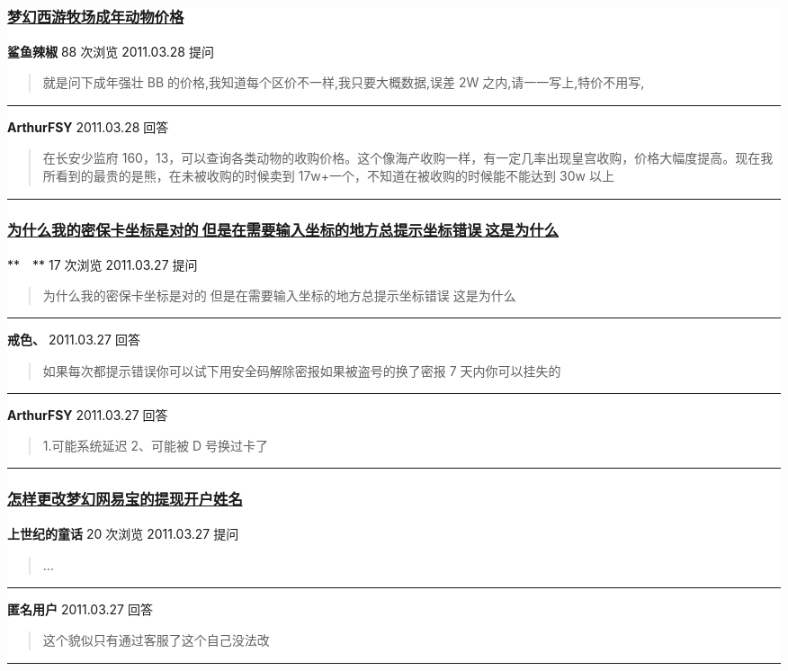 ### [梦幻西游牧场成年动物价格](https://wenwen.sogou.com/question/q276056839.htm)

**鲨鱼辣椒**
88 次浏览 2011.03.28 提问

> 就是问下成年强壮 BB 的价格,我知道每个区价不一样,我只要大概数据,误差 2W 之内,请一一写上,特价不用写,

---

**ArthurFSY**
2011.03.28 回答

> 在长安少监府 160，13，可以查询各类动物的收购价格。这个像海产收购一样，有一定几率出现皇宫收购，价格大幅度提高。现在我所看到的最贵的是熊，在未被收购的时候卖到 17w+一个，不知道在被收购的时候能不能达到 30w 以上

---

### [为什么我的密保卡坐标是对的 但是在需要输入坐标的地方总提示坐标错误 这是为什么](https://wenwen.sogou.com/question/q275960571.htm)

\*\*　\*\*
17 次浏览 2011.03.27 提问

> 为什么我的密保卡坐标是对的 但是在需要输入坐标的地方总提示坐标错误 这是为什么

---

**戒色、**
2011.03.27 回答

> 如果每次都提示错误你可以试下用安全码解除密报如果被盗号的换了密报 7 天内你可以挂失的

---

**ArthurFSY**
2011.03.27 回答

> 1.可能系统延迟 2、可能被 D 号换过卡了

---

### [怎样更改梦幻网易宝的提现开户姓名](https://wenwen.sogou.com/question/q275956859.htm)

**上世纪的童话**
20 次浏览 2011.03.27 提问

> ...

---

**匿名用户**
2011.03.27 回答

> 这个貌似只有通过客服了这个自己没法改

---
